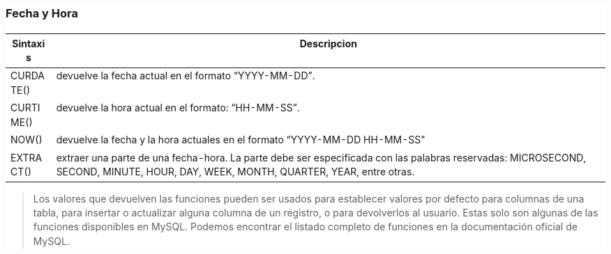 ### **Fecha y Hora**

| Sintaxis   | Descripcion |
| -----------| ----------- |
| CURDATE()  | devuelve la fecha actual en el formato “YYYY-MM-DD”. |
| CURTIME()  | devuelve la hora actual en el formato: “HH-MM-SS”.|
| NOW()      | devuelve la fecha y la hora actuales en el formato “YYYY-MM-DD HH-MM-SS"|
| EXTRACT()  | extraer una parte de una fecha-hora. La parte debe ser especificada con las palabras reservadas: MICROSECOND, SECOND, MINUTE, HOUR, DAY, WEEK, MONTH, QUARTER, YEAR, entre otras. |

> Los valores que devuelven las funciones pueden ser usados para establecer valores por 
defecto para columnas de una tabla, para insertar o actualizar alguna columna de un 
registro, o para devolverlos al usuario.
Estas solo son algunas de las funciones disponibles en MySQL. Podemos encontrar el listado 
completo de funciones en la documentación oficial de MySQL.
